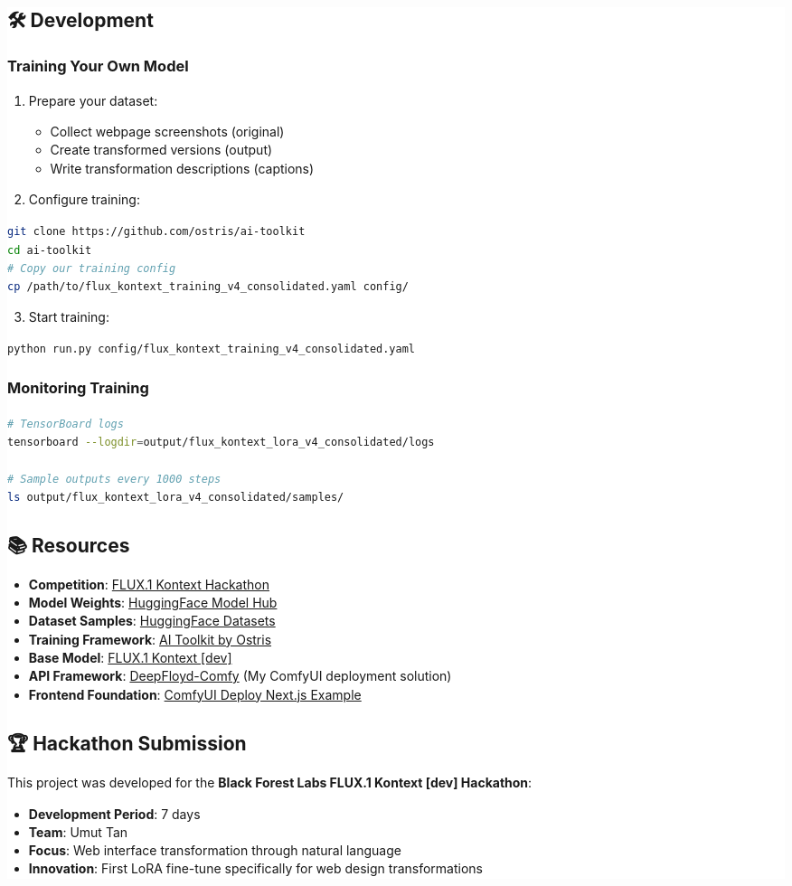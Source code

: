## 🛠️ Development

### Training Your Own Model

1. Prepare your dataset:
   - Collect webpage screenshots (original)
   - Create transformed versions (output)
   - Write transformation descriptions (captions)

2. Configure training:
```bash
git clone https://github.com/ostris/ai-toolkit
cd ai-toolkit
# Copy our training config
cp /path/to/flux_kontext_training_v4_consolidated.yaml config/
```

3. Start training:
```bash
python run.py config/flux_kontext_training_v4_consolidated.yaml
```

### Monitoring Training

```bash
# TensorBoard logs
tensorboard --logdir=output/flux_kontext_lora_v4_consolidated/logs

# Sample outputs every 1000 steps
ls output/flux_kontext_lora_v4_consolidated/samples/
```

## 📚 Resources

- **Competition**: [FLUX.1 Kontext Hackathon](https://bfl-kontext-dev.devpost.com/)
- **Model Weights**: [HuggingFace Model Hub](https://huggingface.co/tercumantanumut/instructdesign-kontext)
- **Dataset Samples**: [HuggingFace Datasets](https://huggingface.co/datasets/tercumantanumut/instructdesign-kontext)
- **Training Framework**: [AI Toolkit by Ostris](https://github.com/ostris/ai-toolkit)
- **Base Model**: [FLUX.1 Kontext [dev]](https://huggingface.co/black-forest-labs/FLUX.1-Kontext-dev)
- **API Framework**: [DeepFloyd-Comfy](https://github.com/flowers6421/deeployd-comfy) (My ComfyUI deployment solution)
- **Frontend Foundation**: [ComfyUI Deploy Next.js Example](https://github.com/BennyKok/comfyui-deploy-next-example)

## 🏆 Hackathon Submission

This project was developed for the **Black Forest Labs FLUX.1 Kontext [dev] Hackathon**:
- **Development Period**: 7 days
- **Team**: Umut Tan 
- **Focus**: Web interface transformation through natural language
- **Innovation**: First LoRA fine-tune specifically for web design transformations
